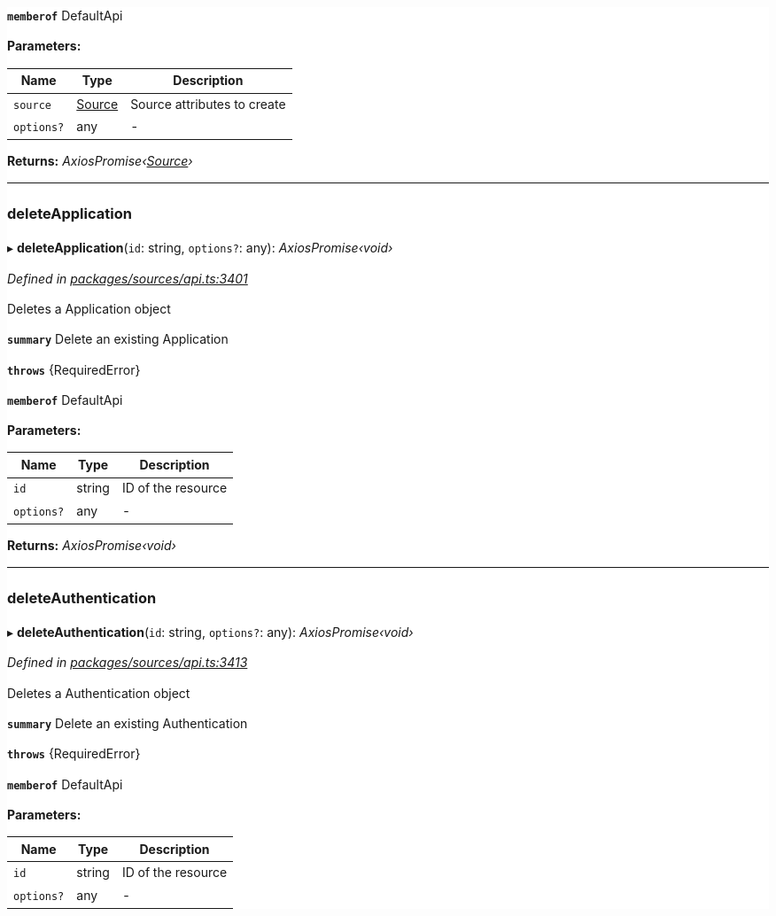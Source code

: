 **`memberof`** DefaultApi

**Parameters:**

Name | Type | Description |
------ | ------ | ------ |
`source` | [Source](../interfaces/source.md) | Source attributes to create |
`options?` | any | - |

**Returns:** *AxiosPromise‹[Source](../interfaces/source.md)›*

___

###  deleteApplication

▸ **deleteApplication**(`id`: string, `options?`: any): *AxiosPromise‹void›*

*Defined in [packages/sources/api.ts:3401](https://github.com/leSamo/javascript-clients/blob/master/packages/sources/api.ts#L3401)*

Deletes a Application object

**`summary`** Delete an existing Application

**`throws`** {RequiredError}

**`memberof`** DefaultApi

**Parameters:**

Name | Type | Description |
------ | ------ | ------ |
`id` | string | ID of the resource |
`options?` | any | - |

**Returns:** *AxiosPromise‹void›*

___

###  deleteAuthentication

▸ **deleteAuthentication**(`id`: string, `options?`: any): *AxiosPromise‹void›*

*Defined in [packages/sources/api.ts:3413](https://github.com/leSamo/javascript-clients/blob/master/packages/sources/api.ts#L3413)*

Deletes a Authentication object

**`summary`** Delete an existing Authentication

**`throws`** {RequiredError}

**`memberof`** DefaultApi

**Parameters:**

Name | Type | Description |
------ | ------ | ------ |
`id` | string | ID of the resource |
`options?` | any | - |
